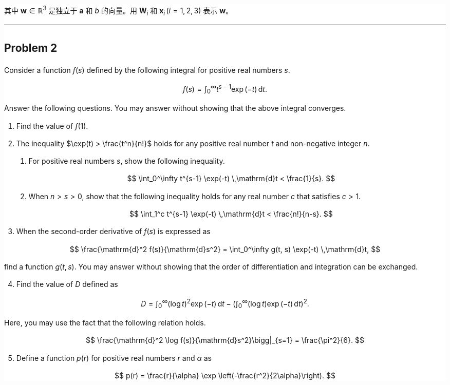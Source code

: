    其中 $\mathbf{w} \in \mathbb{R}^3$ 是独立于 $\mathbf{a}$ 和 $b$ 的向量。用 $\mathbf{W}_i$ 和 $\mathbf{x}_i \, (i = 1, 2, 3)$ 表示 $\mathbf{w}$。

---

## Problem 2

Consider a function $f(s)$ defined by the following integral for positive real numbers $s$.

$$
f(s) = \int_0^\infty t^{s-1} \exp(-t) \,\mathrm{d}t.
$$

Answer the following questions. You may answer without showing that the above integral converges.

1. Find the value of $f(1)$.

2. The inequality $\exp(t) > \frac{t^n}{n!}$ holds for any positive real number $t$ and non-negative integer $n$.

   1. For positive real numbers $s$, show the following inequality.

   $$
   \int_0^\infty t^{s-1} \exp(-t) \,\mathrm{d}t < \frac{1}{s}.
   $$

   2. When $n > s > 0$, show that the following inequality holds for any real number $c$ that satisfies $c > 1$.

   $$
   \int_1^c t^{s-1} \exp(-t) \,\mathrm{d}t < \frac{n!}{n-s}.
   $$

3. When the second-order derivative of $f(s)$ is expressed as

$$
\frac{\mathrm{d}^2 f(s)}{\mathrm{d}s^2} = \int_0^\infty g(t, s) \exp(-t) \,\mathrm{d}t,
$$

   find a function $g(t, s)$. You may answer without showing that the order of differentiation and integration can be exchanged.

4. Find the value of $D$ defined as

$$
D = \int_0^\infty (\log t)^2 \exp(-t) \,\mathrm{d}t - \left(\int_0^\infty (\log t) \exp(-t) \,\mathrm{d}t \right)^2.
$$

   Here, you may use the fact that the following relation holds.

$$
\frac{\mathrm{d}^2 \log f(s)}{\mathrm{d}s^2}\bigg|_{s=1} = \frac{\pi^2}{6}.
$$

5. Define a function $p(r)$ for positive real numbers $r$ and $\alpha$ as

$$
p(r) = \frac{r}{\alpha} \exp \left(-\frac{r^2}{2\alpha}\right).
$$
